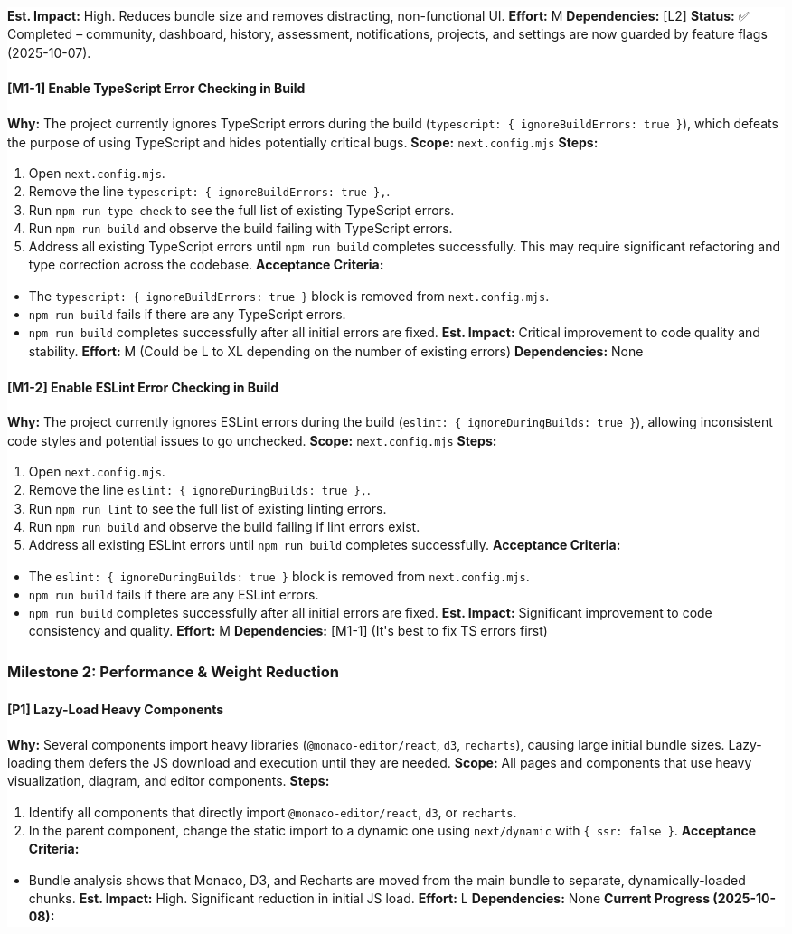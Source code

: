 **Est. Impact:** High. Reduces bundle size and removes distracting, non-functional UI.
**Effort:** M
**Dependencies:** [L2]
**Status:** ✅ Completed – community, dashboard, history, assessment, notifications, projects, and settings are now guarded by feature flags (2025-10-07).

#### [M1-1] Enable TypeScript Error Checking in Build
**Why:** The project currently ignores TypeScript errors during the build (`typescript: { ignoreBuildErrors: true }`), which defeats the purpose of using TypeScript and hides potentially critical bugs.
**Scope:** `next.config.mjs`
**Steps:**
1. Open `next.config.mjs`.
2. Remove the line `typescript: { ignoreBuildErrors: true },`.
3. Run `npm run type-check` to see the full list of existing TypeScript errors.
4. Run `npm run build` and observe the build failing with TypeScript errors.
5. Address all existing TypeScript errors until `npm run build` completes successfully. This may require significant refactoring and type correction across the codebase.
**Acceptance Criteria:**
- The `typescript: { ignoreBuildErrors: true }` block is removed from `next.config.mjs`.
- `npm run build` fails if there are any TypeScript errors.
- `npm run build` completes successfully after all initial errors are fixed.
**Est. Impact:** Critical improvement to code quality and stability.
**Effort:** M (Could be L to XL depending on the number of existing errors)
**Dependencies:** None

#### [M1-2] Enable ESLint Error Checking in Build
**Why:** The project currently ignores ESLint errors during the build (`eslint: { ignoreDuringBuilds: true }`), allowing inconsistent code styles and potential issues to go unchecked.
**Scope:** `next.config.mjs`
**Steps:**
1. Open `next.config.mjs`.
2. Remove the line `eslint: { ignoreDuringBuilds: true },`.
3. Run `npm run lint` to see the full list of existing linting errors.
4. Run `npm run build` and observe the build failing if lint errors exist.
5. Address all existing ESLint errors until `npm run build` completes successfully.
**Acceptance Criteria:**
- The `eslint: { ignoreDuringBuilds: true }` block is removed from `next.config.mjs`.
- `npm run build` fails if there are any ESLint errors.
- `npm run build` completes successfully after all initial errors are fixed.
**Est. Impact:** Significant improvement to code consistency and quality.
**Effort:** M
**Dependencies:** [M1-1] (It's best to fix TS errors first)

### Milestone 2: Performance & Weight Reduction

#### [P1] Lazy-Load Heavy Components
**Why:** Several components import heavy libraries (`@monaco-editor/react`, `d3`, `recharts`), causing large initial bundle sizes. Lazy-loading them defers the JS download and execution until they are needed.
**Scope:** All pages and components that use heavy visualization, diagram, and editor components.
**Steps:**
1. Identify all components that directly import `@monaco-editor/react`, `d3`, or `recharts`.
2. In the parent component, change the static import to a dynamic one using `next/dynamic` with `{ ssr: false }`.
**Acceptance Criteria:**
- Bundle analysis shows that Monaco, D3, and Recharts are moved from the main bundle to separate, dynamically-loaded chunks.
**Est. Impact:** High. Significant reduction in initial JS load.
**Effort:** L
**Dependencies:** None
**Current Progress (2025-10-08):**
